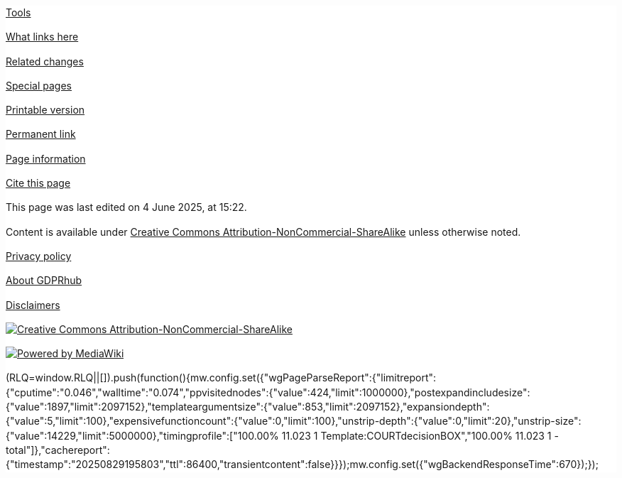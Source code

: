 [Tools](#)

[What links here](/index.php?title=Special:WhatLinksHere/GHARL_-_200.324.018/01 "A list of all wiki pages that link here [j]")

[Related changes](/index.php?title=Special:RecentChangesLinked/GHARL_-_200.324.018/01 "Recent changes in pages linked from this page [k]")

[Special pages](/index.php?title=Special:SpecialPages "A list of all special pages [q]")

[Printable version](javascript:print\(\); "Printable version of this page [p]")

[Permanent link](/index.php?title=GHARL_-_200.324.018/01&oldid=47712 "Permanent link to this revision of this page")

[Page information](/index.php?title=GHARL_-_200.324.018/01&action=info "More information about this page")

[Cite this page](/index.php?title=Special:CiteThisPage&page=GHARL_-_200.324.018%2F01&id=47712&wpFormIdentifier=titleform "Information on how to cite this page")

This page was last edited on 4 June 2025, at 15:22.

Content is available under [Creative Commons Attribution-NonCommercial-ShareAlike](https://creativecommons.org/licenses/by-nc-sa/4.0/) unless otherwise noted.

[Privacy policy](/index.php?title=GDPRhub:Privacy_policy)

[About GDPRhub](/index.php?title=GDPRhub:About)

[Disclaimers](/index.php?title=GDPRhub:General_disclaimer)

[![Creative Commons Attribution-NonCommercial-ShareAlike](/resources/assets/licenses/cc-by-nc-sa.png)](https://creativecommons.org/licenses/by-nc-sa/4.0/)

[![Powered by MediaWiki](/resources/assets/poweredby_mediawiki_88x31.png)](https://www.mediawiki.org/)

(RLQ=window.RLQ||\[\]).push(function(){mw.config.set({"wgPageParseReport":{"limitreport":{"cputime":"0.046","walltime":"0.074","ppvisitednodes":{"value":424,"limit":1000000},"postexpandincludesize":{"value":1897,"limit":2097152},"templateargumentsize":{"value":853,"limit":2097152},"expansiondepth":{"value":5,"limit":100},"expensivefunctioncount":{"value":0,"limit":100},"unstrip-depth":{"value":0,"limit":20},"unstrip-size":{"value":14229,"limit":5000000},"timingprofile":\["100.00% 11.023 1 Template:COURTdecisionBOX","100.00% 11.023 1 -total"\]},"cachereport":{"timestamp":"20250829195803","ttl":86400,"transientcontent":false}}});mw.config.set({"wgBackendResponseTime":670});});